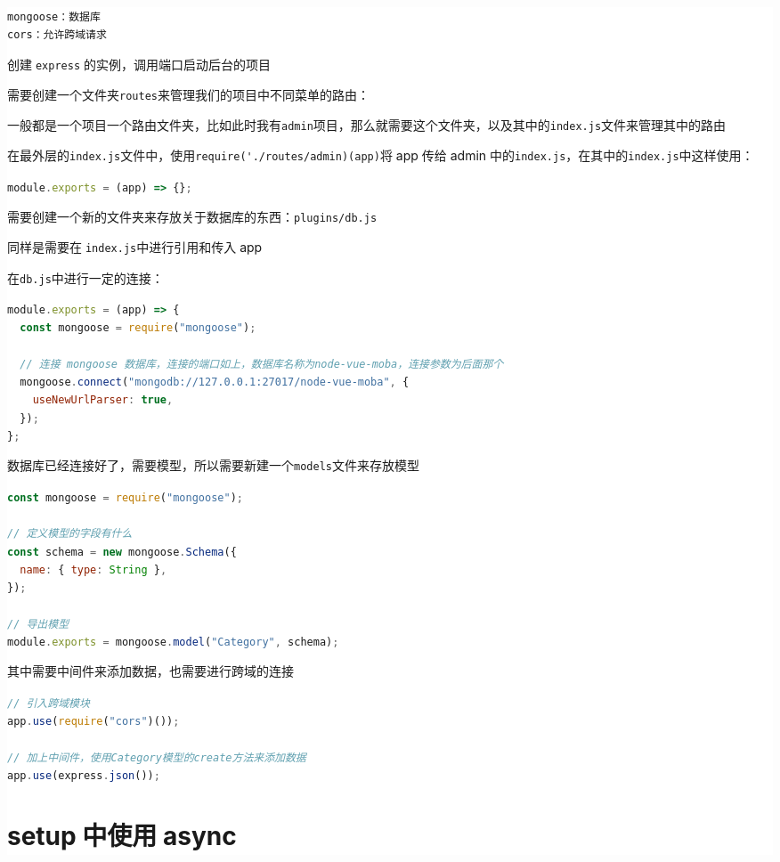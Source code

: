     mongoose：数据库
    cors：允许跨域请求

创建 `express` 的实例，调用端口启动后台的项目

需要创建一个文件夹`routes`来管理我们的项目中不同菜单的路由：

一般都是一个项目一个路由文件夹，比如此时我有`admin`项目，那么就需要这个文件夹，以及其中的`index.js`文件来管理其中的路由

在最外层的`index.js`文件中，使用`require('./routes/admin)(app)`将 app 传给 admin 中的`index.js`，在其中的`index.js`中这样使用：

```javascript
module.exports = (app) => {};
```

需要创建一个新的文件夹来存放关于数据库的东西：`plugins/db.js`

同样是需要在 `index.js`中进行引用和传入 app

在`db.js`中进行一定的连接：

```javascript
module.exports = (app) => {
  const mongoose = require("mongoose");

  // 连接 mongoose 数据库，连接的端口如上，数据库名称为node-vue-moba，连接参数为后面那个
  mongoose.connect("mongodb://127.0.0.1:27017/node-vue-moba", {
    useNewUrlParser: true,
  });
};
```

数据库已经连接好了，需要模型，所以需要新建一个`models`文件来存放模型

```javascript
const mongoose = require("mongoose");

// 定义模型的字段有什么
const schema = new mongoose.Schema({
  name: { type: String },
});

// 导出模型
module.exports = mongoose.model("Category", schema);
```

其中需要中间件来添加数据，也需要进行跨域的连接

```javascript
// 引入跨域模块
app.use(require("cors")());

// 加上中间件，使用Category模型的create方法来添加数据
app.use(express.json());
```

# setup 中使用 async
